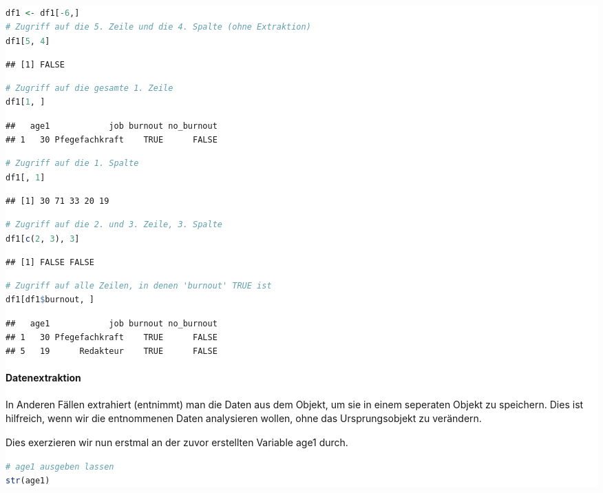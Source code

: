 ``` r
df1 <- df1[-6,]
# Zugriff auf die 5. Zeile und die 4. Spalte (ohne Extraktion)
df1[5, 4]
```

```
## [1] FALSE
```

``` r
# Zugriff auf die gesamte 1. Zeile
df1[1, ]
```

```
##   age1            job burnout no_burnout
## 1   30 Pfegefachkraft    TRUE      FALSE
```

``` r
# Zugriff auf die 1. Spalte
df1[, 1]
```

```
## [1] 30 71 33 20 19
```

``` r
# Zugriff auf die 2. und 3. Zeile, 3. Spalte
df1[c(2, 3), 3]
```

```
## [1] FALSE FALSE
```

``` r
# Zugriff auf alle Zeilen, in denen 'burnout' TRUE ist
df1[df1$burnout, ]
```

```
##   age1            job burnout no_burnout
## 1   30 Pfegefachkraft    TRUE      FALSE
## 5   19      Redakteur    TRUE      FALSE
```

#### Datenextraktion 

In Anderen Fällen extrahiert (entnimmt) man die Daten aus dem Objekt, um sie in einem seperaten Objekt zu speichern. Dies ist hilfreich, wenn wir die entnommenen Daten analysieren wollen, ohne das Ursprungsobjekt zu verändern.

Dies exerzieren wir nun erstmal an der zuvor erstellten Variable age1 durch.


``` r
# age1 ausgeben lassen
str(age1)
```
